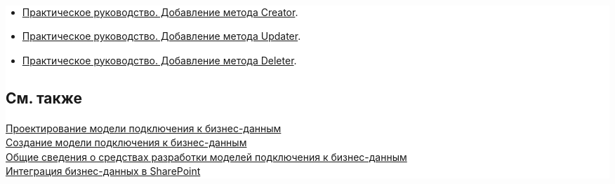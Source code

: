 -   [Практическое руководство. Добавление метода Creator](../sharepoint/how-to-add-a-creator-method.md).  
  
-   [Практическое руководство. Добавление метода Updater](../sharepoint/how-to-add-an-updater-method.md).  
  
-   [Практическое руководство. Добавление метода Deleter](../sharepoint/how-to-add-a-deleter-method.md).  
  
## См. также  
 [Проектирование модели подключения к бизнес-данным](../sharepoint/designing-a-business-data-connectivity-model.md)   
 [Создание модели подключения к бизнес-данным](../sharepoint/creating-a-business-data-connectivity-model.md)   
 [Общие сведения о средствах разработки моделей подключения к бизнес-данным](../sharepoint/bdc-model-design-tools-overview.md)   
 [Интеграция бизнес-данных в SharePoint](../sharepoint/integrating-business-data-into-sharepoint.md)  
  
  